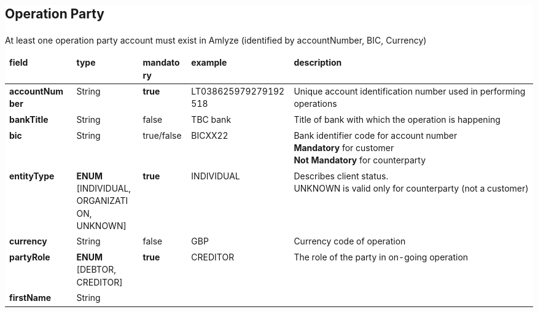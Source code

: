 
## Operation Party

At least one operation party account must exist in Amlyze (identified by accountNumber, BIC, Currency)


<table>
    <thead>
        <tr>
            <td ><b> field </td>
            <td ><b> type </td>
            <td ><b> mandatory </td>
            <td ><b> example </td>
            <td ><b> description </td>
        </tr>
    </thead>
    <tbody>
        <tr>
            <td ><b> accountNumber </td>
            <td > String </td>
            <td > <b>true </td>
            <td > LT038625979279192518 </td>
            <td> Unique account identification number used in performing operations </td>
        </tr>
        <tr>
            <td ><b> bankTitle </td>
            <td > String </td>
            <td > false </td>
            <td >TBC bank  </td>
            <td> Title of bank with which the operation is happening </td>
        </tr>
        <tr>
            <td ><b> bic </td>
            <td > String </td>
            <td > true/false </td>
            <td > BICXX22 </td>
            <td> Bank identifier code for account number </br> <b>Mandatory</b> for customer</br> <b>Not Mandatory</b> for counterparty</td>
        </tr>
        <tr>
            <td ><b> entityType </td>
            <td >  <b>ENUM</b><br/>[INDIVIDUAL,<br/>ORGANIZATION,<br/>UNKNOWN] </td>
            <td ><b> true </td>
            <td > INDIVIDUAL </td>
            <td> Describes client status.<br/>  UNKNOWN is valid only for counterparty (not a customer) </td>
        </tr>
        <tr>
            <td ><b> currency </td>
            <td > String </td>
            <td > false </td>
            <td > GBP </td>
            <td> Currency code of operation </td>
        </tr>
        <tr>
            <td ><b> partyRole </td>
            <td >  <b>ENUM</b> <br/>[DEBTOR,<br/>CREDITOR]  </td>
            <td > <b>true </td>
            <td > CREDITOR </td>
            <td> The role of the party in on-going operation </td>
        </tr>
        <tr>
            <td ><b> firstName </td>
            <td > String </td>